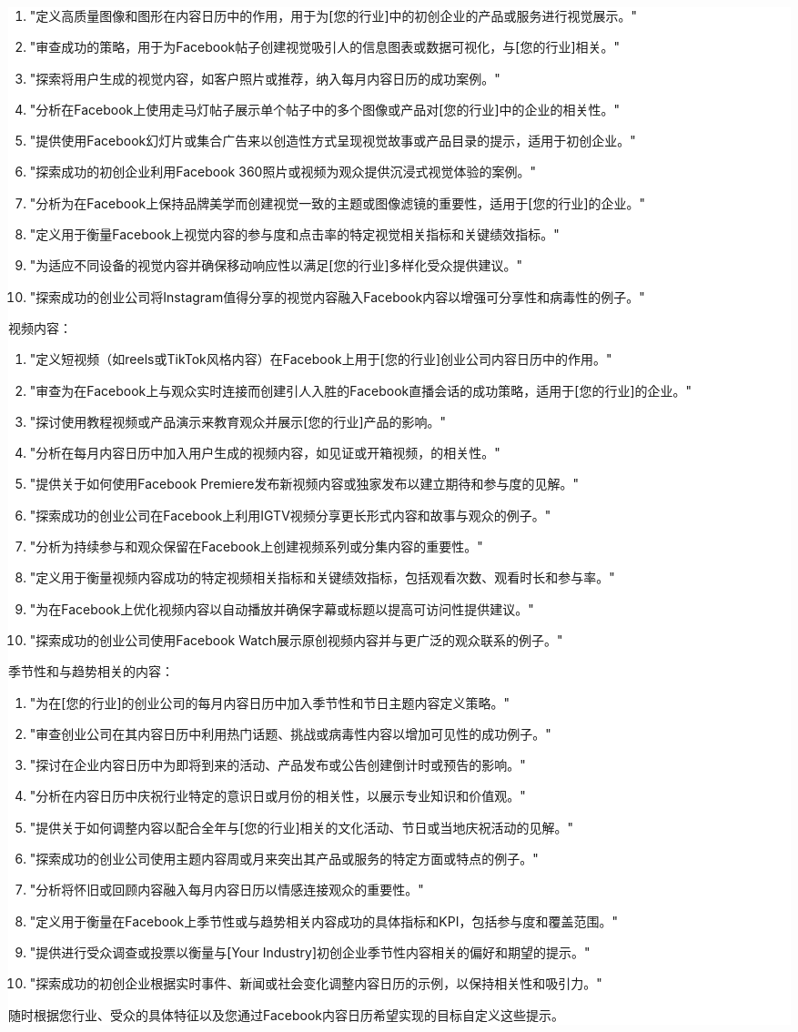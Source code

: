 1.  "定义高质量图像和图形在内容日历中的作用，用于为[您的行业]中的初创企业的产品或服务进行视觉展示。"

1.  "审查成功的策略，用于为Facebook帖子创建视觉吸引人的信息图表或数据可视化，与[您的行业]相关。"

1.  "探索将用户生成的视觉内容，如客户照片或推荐，纳入每月内容日历的成功案例。"

1.  "分析在Facebook上使用走马灯帖子展示单个帖子中的多个图像或产品对[您的行业]中的企业的相关性。"

1.  "提供使用Facebook幻灯片或集合广告来以创造性方式呈现视觉故事或产品目录的提示，适用于初创企业。"

1.  "探索成功的初创企业利用Facebook 360照片或视频为观众提供沉浸式视觉体验的案例。"

1.  "分析为在Facebook上保持品牌美学而创建视觉一致的主题或图像滤镜的重要性，适用于[您的行业]的企业。"

1.  "定义用于衡量Facebook上视觉内容的参与度和点击率的特定视觉相关指标和关键绩效指标。"

1.  "为适应不同设备的视觉内容并确保移动响应性以满足[您的行业]多样化受众提供建议。"

1.  "探索成功的创业公司将Instagram值得分享的视觉内容融入Facebook内容以增强可分享性和病毒性的例子。"

视频内容：

1.  "定义短视频（如reels或TikTok风格内容）在Facebook上用于[您的行业]创业公司内容日历中的作用。"

1.  "审查为在Facebook上与观众实时连接而创建引人入胜的Facebook直播会话的成功策略，适用于[您的行业]的企业。"

1.  "探讨使用教程视频或产品演示来教育观众并展示[您的行业]产品的影响。"

1.  "分析在每月内容日历中加入用户生成的视频内容，如见证或开箱视频，的相关性。"

1.  "提供关于如何使用Facebook Premiere发布新视频内容或独家发布以建立期待和参与度的见解。"

1.  "探索成功的创业公司在Facebook上利用IGTV视频分享更长形式内容和故事与观众的例子。"

1.  "分析为持续参与和观众保留在Facebook上创建视频系列或分集内容的重要性。"

1.  "定义用于衡量视频内容成功的特定视频相关指标和关键绩效指标，包括观看次数、观看时长和参与率。"

1.  "为在Facebook上优化视频内容以自动播放并确保字幕或标题以提高可访问性提供建议。"

1.  "探索成功的创业公司使用Facebook Watch展示原创视频内容并与更广泛的观众联系的例子。"

季节性和与趋势相关的内容：

1.  "为在[您的行业]的创业公司的每月内容日历中加入季节性和节日主题内容定义策略。"

1.  "审查创业公司在其内容日历中利用热门话题、挑战或病毒性内容以增加可见性的成功例子。"

1.  "探讨在企业内容日历中为即将到来的活动、产品发布或公告创建倒计时或预告的影响。"

1.  "分析在内容日历中庆祝行业特定的意识日或月份的相关性，以展示专业知识和价值观。"

1.  "提供关于如何调整内容以配合全年与[您的行业]相关的文化活动、节日或当地庆祝活动的见解。"

1.  "探索成功的创业公司使用主题内容周或月来突出其产品或服务的特定方面或特点的例子。"

1.  "分析将怀旧或回顾内容融入每月内容日历以情感连接观众的重要性。"

1.  "定义用于衡量在Facebook上季节性或与趋势相关内容成功的具体指标和KPI，包括参与度和覆盖范围。"

1.  "提供进行受众调查或投票以衡量与[Your Industry]初创企业季节性内容相关的偏好和期望的提示。"

1.  "探索成功的初创企业根据实时事件、新闻或社会变化调整内容日历的示例，以保持相关性和吸引力。"

随时根据您行业、受众的具体特征以及您通过Facebook内容日历希望实现的目标自定义这些提示。
